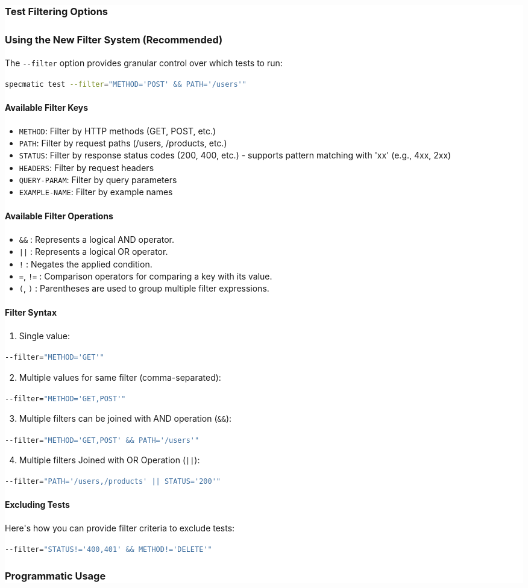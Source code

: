 ### Test Filtering Options

### Using the New Filter System (Recommended)

The `--filter` option provides granular control over which tests to run:

```bash
specmatic test --filter="METHOD='POST' && PATH='/users'"
```

#### Available Filter Keys

- `METHOD`: Filter by HTTP methods (GET, POST, etc.)
- `PATH`: Filter by request paths (/users, /products, etc.)
- `STATUS`: Filter by response status codes (200, 400, etc.) - supports pattern matching with 'xx' (e.g., 4xx, 2xx)
- `HEADERS`: Filter by request headers
- `QUERY-PARAM`: Filter by query parameters
- `EXAMPLE-NAME`: Filter by example names

#### Available Filter Operations 
- `&&` : Represents a logical AND operator.
- `||` : Represents a logical OR operator.
- `!` : Negates the applied condition.
- `=`, `!=` : Comparison operators for comparing a key with its value.
- `(`, `)` : Parentheses are used to group multiple filter expressions.

#### Filter Syntax

1. Single value:
```bash
--filter="METHOD='GET'"
```

2. Multiple values for same filter (comma-separated):
```bash
--filter="METHOD='GET,POST'"
```

3. Multiple filters can be joined with AND operation (`&&`):
```bash
--filter="METHOD='GET,POST' && PATH='/users'"
```
4. Multiple filters Joined with OR Operation (`||`):
```bash
--filter="PATH='/users,/products' || STATUS='200'"
```

#### Excluding Tests

Here's how you can provide filter criteria to exclude tests:

```bash
--filter="STATUS!='400,401' && METHOD!='DELETE'"
```

### Programmatic Usage
